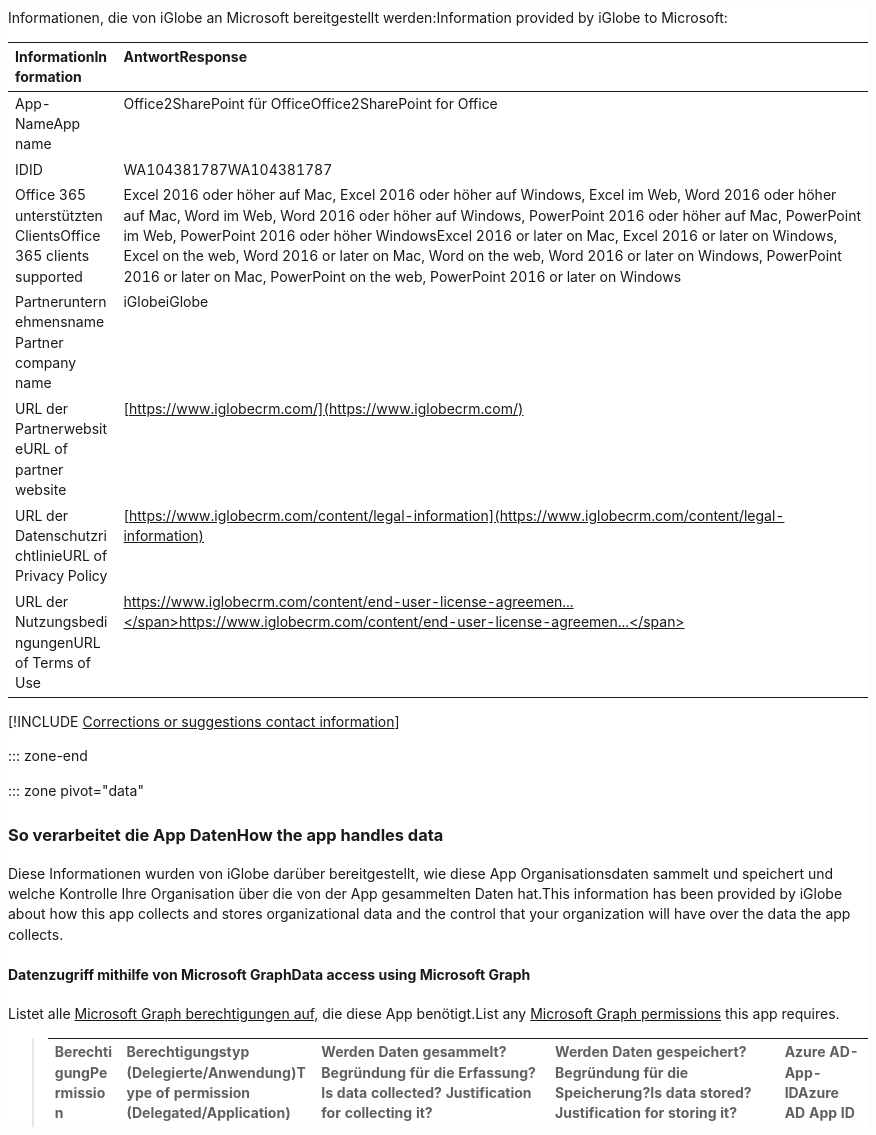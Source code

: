 <span data-ttu-id="d3e4c-107">Informationen, die von iGlobe an Microsoft bereitgestellt werden:</span><span class="sxs-lookup"><span data-stu-id="d3e4c-107">Information provided by iGlobe to Microsoft:</span></span>

| <span data-ttu-id="d3e4c-108">**Information**</span><span class="sxs-lookup"><span data-stu-id="d3e4c-108">**Information**</span></span> | <span data-ttu-id="d3e4c-109">**Antwort**</span><span class="sxs-lookup"><span data-stu-id="d3e4c-109">**Response**</span></span> |
|:----------------|:-------------|
| <span data-ttu-id="d3e4c-110">App-Name</span><span class="sxs-lookup"><span data-stu-id="d3e4c-110">App name</span></span> | <span data-ttu-id="d3e4c-111">Office2SharePoint für Office</span><span class="sxs-lookup"><span data-stu-id="d3e4c-111">Office2SharePoint for Office</span></span> |
| <span data-ttu-id="d3e4c-112">ID</span><span class="sxs-lookup"><span data-stu-id="d3e4c-112">ID</span></span> | <span data-ttu-id="d3e4c-113">WA104381787</span><span class="sxs-lookup"><span data-stu-id="d3e4c-113">WA104381787</span></span> |
| <span data-ttu-id="d3e4c-114">Office 365 unterstützten Clients</span><span class="sxs-lookup"><span data-stu-id="d3e4c-114">Office 365 clients supported</span></span> | <span data-ttu-id="d3e4c-115">Excel 2016 oder höher auf Mac, Excel 2016 oder höher auf Windows, Excel im Web, Word 2016 oder höher auf Mac, Word im Web, Word 2016 oder höher auf Windows, PowerPoint 2016 oder höher auf Mac, PowerPoint im Web, PowerPoint 2016 oder höher Windows</span><span class="sxs-lookup"><span data-stu-id="d3e4c-115">Excel 2016 or later on Mac, Excel 2016 or later on Windows, Excel on the web, Word 2016 or later on Mac, Word on the web, Word 2016 or later on Windows, PowerPoint 2016 or later on Mac, PowerPoint on the web, PowerPoint 2016 or later on Windows</span></span> |
| <span data-ttu-id="d3e4c-116">Partnerunternehmensname</span><span class="sxs-lookup"><span data-stu-id="d3e4c-116">Partner company name</span></span> | <span data-ttu-id="d3e4c-117">iGlobe</span><span class="sxs-lookup"><span data-stu-id="d3e4c-117">iGlobe</span></span> |
| <span data-ttu-id="d3e4c-118">URL der Partnerwebsite</span><span class="sxs-lookup"><span data-stu-id="d3e4c-118">URL of partner website</span></span> | [https://www.iglobecrm.com/](https://www.iglobecrm.com/) |
| <span data-ttu-id="d3e4c-119">URL der Datenschutzrichtlinie</span><span class="sxs-lookup"><span data-stu-id="d3e4c-119">URL of Privacy Policy</span></span> | [https://www.iglobecrm.com/content/legal-information](https://www.iglobecrm.com/content/legal-information) |
| <span data-ttu-id="d3e4c-120">URL der Nutzungsbedingungen</span><span class="sxs-lookup"><span data-stu-id="d3e4c-120">URL of Terms of Use</span></span> | [<span data-ttu-id="d3e4c-121"> https://www.iglobecrm.com/content/end-user-license-agreemen...</span><span class="sxs-lookup"><span data-stu-id="d3e4c-121">https://www.iglobecrm.com/content/end-user-license-agreemen...</span></span>](https://www.iglobecrm.com/content/end-user-license-agreement-office2sharepoint) |

 [!INCLUDE [Corrections or suggestions contact information](../includes/corrections-or-suggestions.md)]

::: zone-end

::: zone pivot="data"

### <a name="how-the-app-handles-data"></a><span data-ttu-id="d3e4c-122">So verarbeitet die App Daten</span><span class="sxs-lookup"><span data-stu-id="d3e4c-122">How the app handles data</span></span>

<span data-ttu-id="d3e4c-123">Diese Informationen wurden von iGlobe darüber bereitgestellt, wie diese App Organisationsdaten sammelt und speichert und welche Kontrolle Ihre Organisation über die von der App gesammelten Daten hat.</span><span class="sxs-lookup"><span data-stu-id="d3e4c-123">This information has been provided by iGlobe about how this app collects and stores organizational data and the control that your organization will have over the data the app collects.</span></span>

#### <a name="data-access-using-microsoft-graph"></a><span data-ttu-id="d3e4c-124">Datenzugriff mithilfe von Microsoft Graph</span><span class="sxs-lookup"><span data-stu-id="d3e4c-124">Data access using Microsoft Graph</span></span>

<span data-ttu-id="d3e4c-125">Listet alle [Microsoft Graph berechtigungen auf,](https://docs.microsoft.com/graph/permissions-reference) die diese App benötigt.</span><span class="sxs-lookup"><span data-stu-id="d3e4c-125">List any [Microsoft Graph permissions](https://docs.microsoft.com/graph/permissions-reference) this app requires.</span></span>

>| <span data-ttu-id="d3e4c-126">**Berechtigung**</span><span class="sxs-lookup"><span data-stu-id="d3e4c-126">**Permission**</span></span>  | <span data-ttu-id="d3e4c-127">**Berechtigungstyp (Delegierte/Anwendung)**</span><span class="sxs-lookup"><span data-stu-id="d3e4c-127">**Type of permission (Delegated/Application)**</span></span> | <span data-ttu-id="d3e4c-128">**Werden Daten gesammelt? Begründung für die Erfassung?**</span><span class="sxs-lookup"><span data-stu-id="d3e4c-128">**Is data collected? Justification for collecting it?**</span></span> | <span data-ttu-id="d3e4c-129">**Werden Daten gespeichert? Begründung für die Speicherung?**</span><span class="sxs-lookup"><span data-stu-id="d3e4c-129">**Is data stored? Justification for storing it?**</span></span> | <span data-ttu-id="d3e4c-130">**Azure AD-App-ID**</span><span class="sxs-lookup"><span data-stu-id="d3e4c-130">**Azure AD App ID**</span></span> |
>|:----------------|:--------------------|:---------------------------------------------------|:--------------------------|:--------------------------|